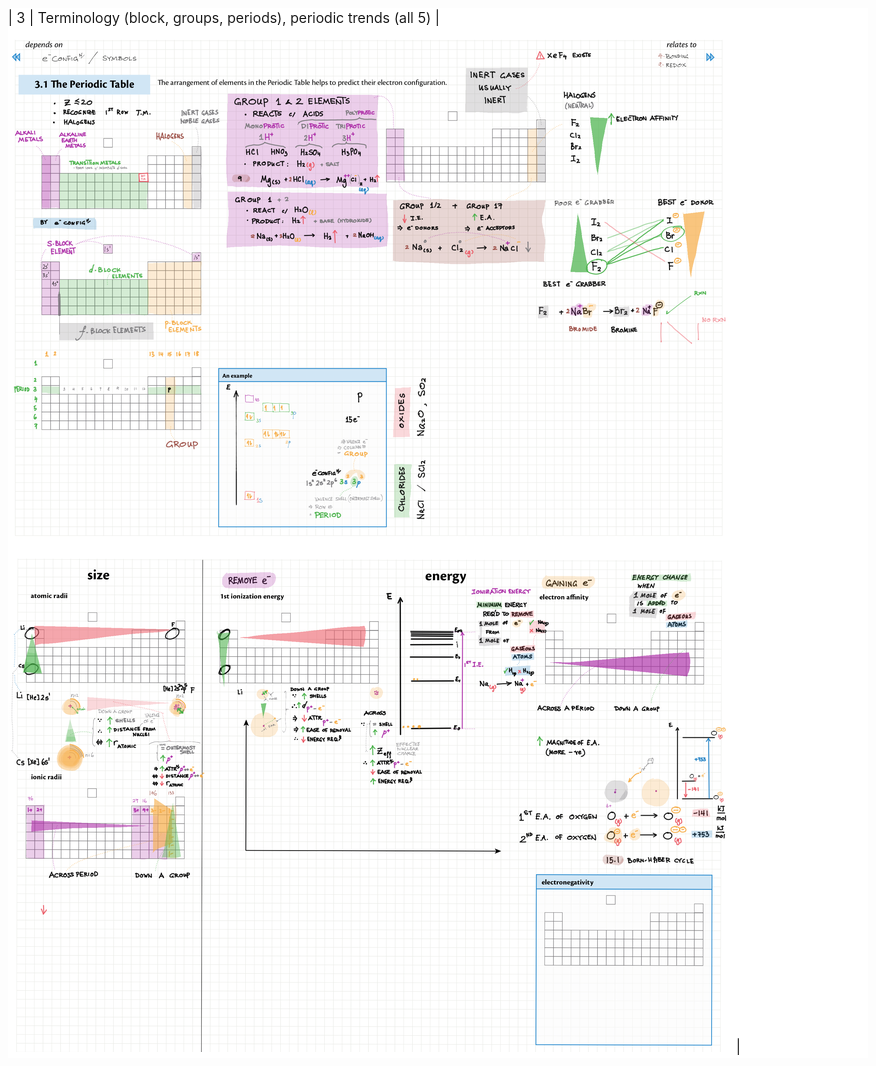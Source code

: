 | 3  | Terminology (block, groups, periods), periodic trends (all 5) |  ![](./image/3-periodicTableTrends.png)   |